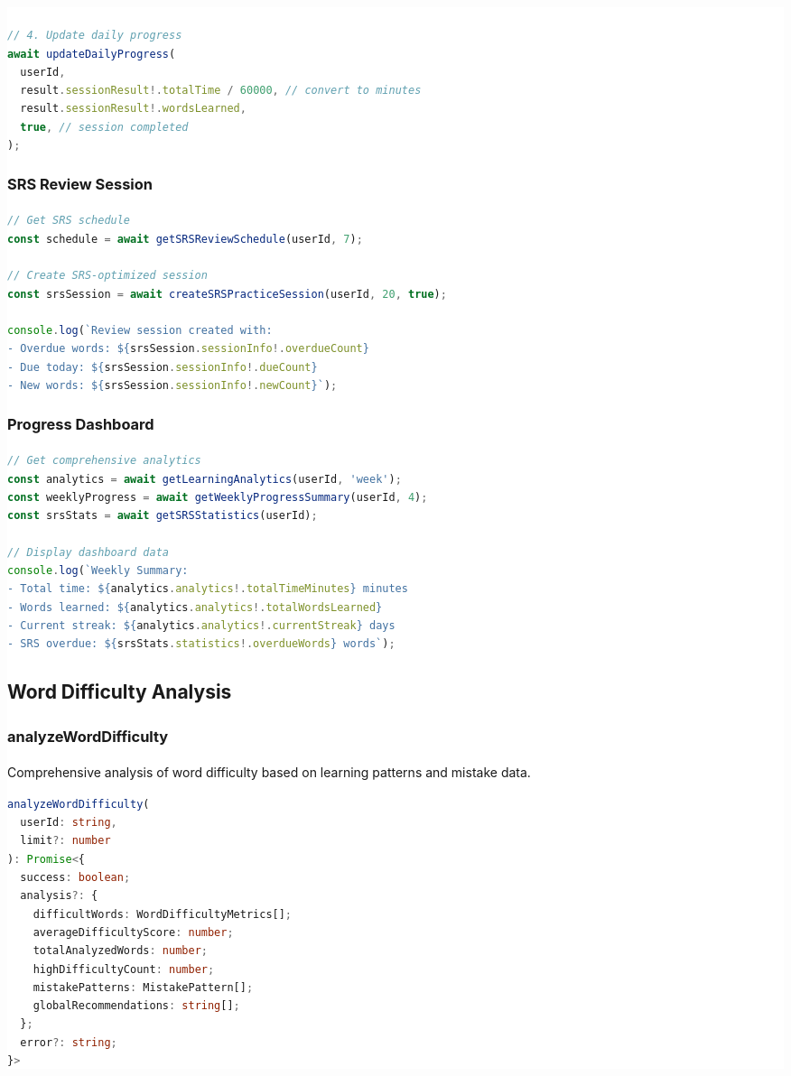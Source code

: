 ```typescript

// 4. Update daily progress
await updateDailyProgress(
  userId,
  result.sessionResult!.totalTime / 60000, // convert to minutes
  result.sessionResult!.wordsLearned,
  true, // session completed
);
```

### SRS Review Session

```typescript
// Get SRS schedule
const schedule = await getSRSReviewSchedule(userId, 7);

// Create SRS-optimized session
const srsSession = await createSRSPracticeSession(userId, 20, true);

console.log(`Review session created with:
- Overdue words: ${srsSession.sessionInfo!.overdueCount}
- Due today: ${srsSession.sessionInfo!.dueCount}
- New words: ${srsSession.sessionInfo!.newCount}`);
```

### Progress Dashboard

```typescript
// Get comprehensive analytics
const analytics = await getLearningAnalytics(userId, 'week');
const weeklyProgress = await getWeeklyProgressSummary(userId, 4);
const srsStats = await getSRSStatistics(userId);

// Display dashboard data
console.log(`Weekly Summary:
- Total time: ${analytics.analytics!.totalTimeMinutes} minutes
- Words learned: ${analytics.analytics!.totalWordsLearned}
- Current streak: ${analytics.analytics!.currentStreak} days
- SRS overdue: ${srsStats.statistics!.overdueWords} words`);
```

## Word Difficulty Analysis

### analyzeWordDifficulty

Comprehensive analysis of word difficulty based on learning patterns and mistake data.

```typescript
analyzeWordDifficulty(
  userId: string,
  limit?: number
): Promise<{
  success: boolean;
  analysis?: {
    difficultWords: WordDifficultyMetrics[];
    averageDifficultyScore: number;
    totalAnalyzedWords: number;
    highDifficultyCount: number;
    mistakePatterns: MistakePattern[];
    globalRecommendations: string[];
  };
  error?: string;
}>
```
